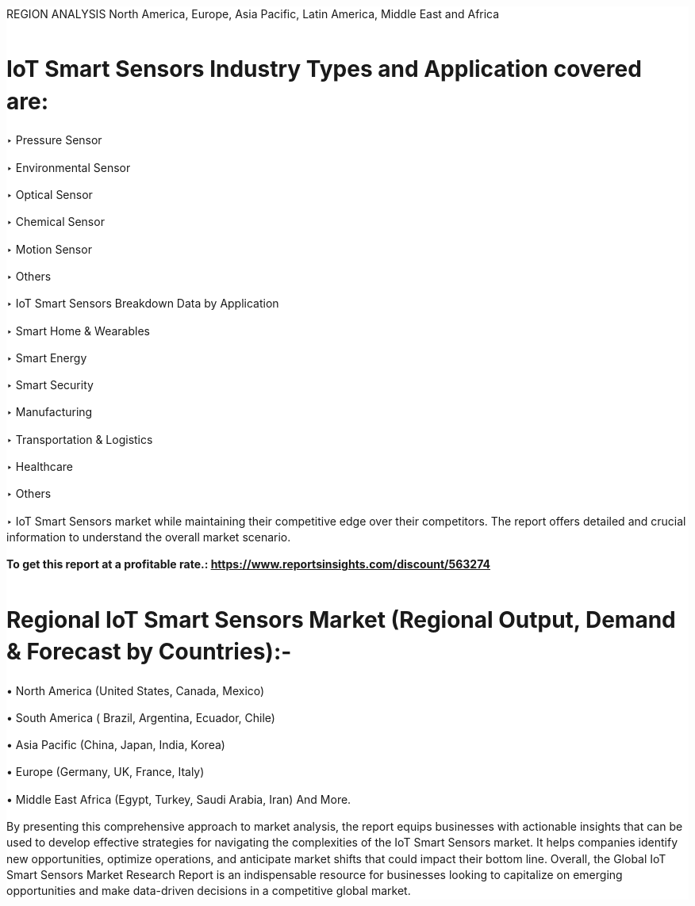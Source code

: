 </tr>
<tr>
<td>REGION ANALYSIS</td>
<td>North America, Europe, Asia Pacific, Latin America, Middle East and Africa</td>
</tr>
</table>

# <strong>IoT Smart Sensors Industry Types and Application covered are:</strong>

‣ Pressure Sensor

   ‣ Environmental Sensor

   ‣ Optical Sensor

   ‣ Chemical Sensor

   ‣ Motion Sensor

   ‣ Others

‣ IoT Smart Sensors Breakdown Data by Application

   ‣ Smart Home & Wearables

   ‣ Smart Energy

   ‣ Smart Security

   ‣ Manufacturing

   ‣ Transportation & Logistics

   ‣ Healthcare

   ‣ Others

   ‣ IoT Smart Sensors market while maintaining their competitive edge over their competitors. The report offers detailed and crucial information to understand the overall market scenario.

<strong>To get this report at a profitable rate.: <a href=https://www.reportsinsights.com/discount/563274>https://www.reportsinsights.com/discount/563274</a></strong></font>

# <strong>Regional IoT Smart Sensors Market (Regional Output, Demand &amp; Forecast by Countries):-</strong>

• North America (United States, Canada, Mexico)

• South America ( Brazil, Argentina, Ecuador, Chile)

• Asia Pacific (China, Japan, India, Korea)

• Europe (Germany, UK, France, Italy)

• Middle East Africa (Egypt, Turkey, Saudi Arabia, Iran) And More.

By presenting this comprehensive approach to market analysis, the report equips businesses with actionable insights that can be used to develop effective strategies for navigating the complexities of the IoT Smart Sensors market. It helps companies identify new opportunities, optimize operations, and anticipate market shifts that could impact their bottom line. Overall, the Global IoT Smart Sensors Market Research Report is an indispensable resource for businesses looking to capitalize on emerging opportunities and make data-driven decisions in a competitive global market.
